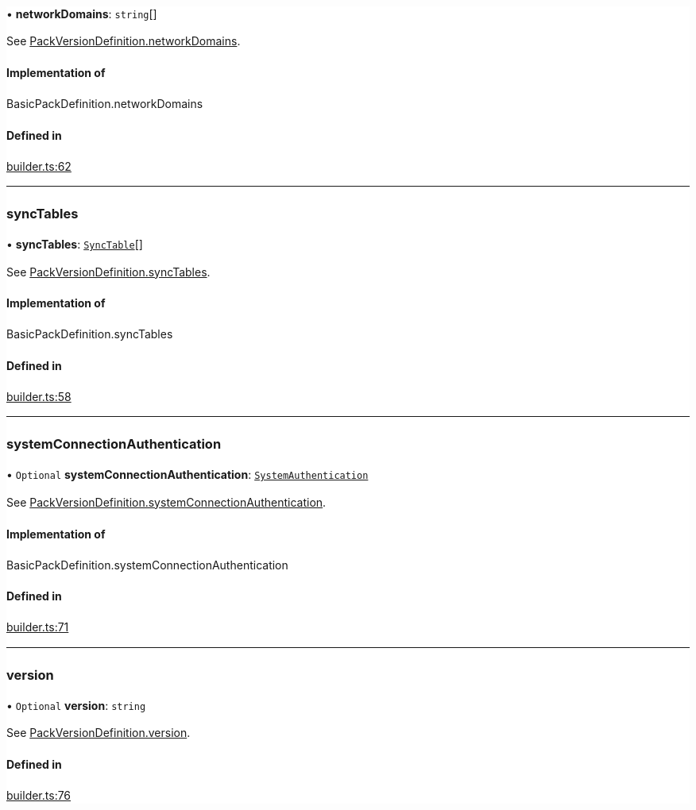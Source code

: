 • **networkDomains**: `string`[]

See [PackVersionDefinition.networkDomains](../interfaces/PackVersionDefinition.md#networkdomains).

#### Implementation of

BasicPackDefinition.networkDomains

#### Defined in

[builder.ts:62](https://github.com/coda/packs-sdk/blob/main/builder.ts#L62)

___

### syncTables

• **syncTables**: [`SyncTable`](../types/SyncTable.md)[]

See [PackVersionDefinition.syncTables](../interfaces/PackVersionDefinition.md#synctables).

#### Implementation of

BasicPackDefinition.syncTables

#### Defined in

[builder.ts:58](https://github.com/coda/packs-sdk/blob/main/builder.ts#L58)

___

### systemConnectionAuthentication

• `Optional` **systemConnectionAuthentication**: [`SystemAuthentication`](../types/SystemAuthentication.md)

See [PackVersionDefinition.systemConnectionAuthentication](../interfaces/PackVersionDefinition.md#systemconnectionauthentication).

#### Implementation of

BasicPackDefinition.systemConnectionAuthentication

#### Defined in

[builder.ts:71](https://github.com/coda/packs-sdk/blob/main/builder.ts#L71)

___

### version

• `Optional` **version**: `string`

See [PackVersionDefinition.version](../interfaces/PackVersionDefinition.md#version).

#### Defined in

[builder.ts:76](https://github.com/coda/packs-sdk/blob/main/builder.ts#L76)
